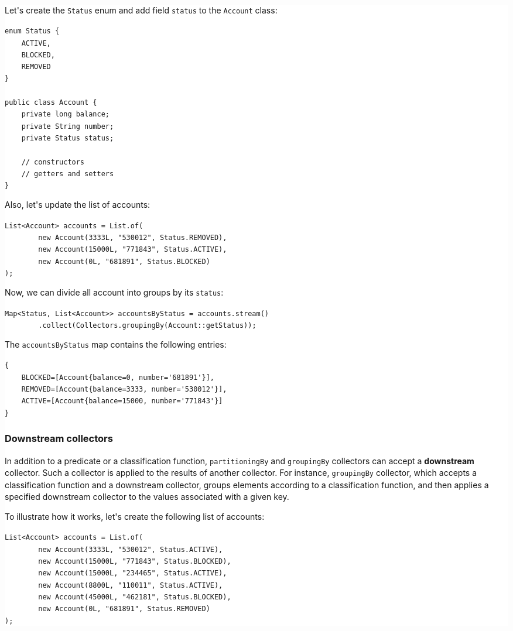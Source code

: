 Let's create the  `Status`  enum and add field  `status`  to the  `Account`  class:

```
enum Status {
    ACTIVE,
    BLOCKED,
    REMOVED
}

public class Account {
    private long balance;
    private String number;
    private Status status;

    // constructors
    // getters and setters
}
```

Also, let's update the list of accounts:

```
List<Account> accounts = List.of(
        new Account(3333L, "530012", Status.REMOVED),
        new Account(15000L, "771843", Status.ACTIVE),
        new Account(0L, "681891", Status.BLOCKED)
);
```

Now, we can divide all account into groups by its `status`:

```
Map<Status, List<Account>> accountsByStatus = accounts.stream()
        .collect(Collectors.groupingBy(Account::getStatus));
```

The `accountsByStatus` map contains the following entries:

```
{
    BLOCKED=[Account{balance=0, number='681891'}],
    REMOVED=[Account{balance=3333, number='530012'}],
    ACTIVE=[Account{balance=15000, number='771843'}]
}
```

### Downstream collectors
In addition to a predicate or a classification function,  `partitioningBy`  and  `groupingBy` collectors can accept a  **downstream**  collector. Such a collector is applied to the results of another collector. For instance, `groupingBy`  collector, which accepts a classification function and a downstream collector, groups elements according to a classification function, and then applies a specified downstream collector to the values associated with a given key.

To illustrate how it works, let's create the following list of accounts:

```
List<Account> accounts = List.of(
        new Account(3333L, "530012", Status.ACTIVE),
        new Account(15000L, "771843", Status.BLOCKED),
        new Account(15000L, "234465", Status.ACTIVE),
        new Account(8800L, "110011", Status.ACTIVE),
        new Account(45000L, "462181", Status.BLOCKED),
        new Account(0L, "681891", Status.REMOVED)
);
```
